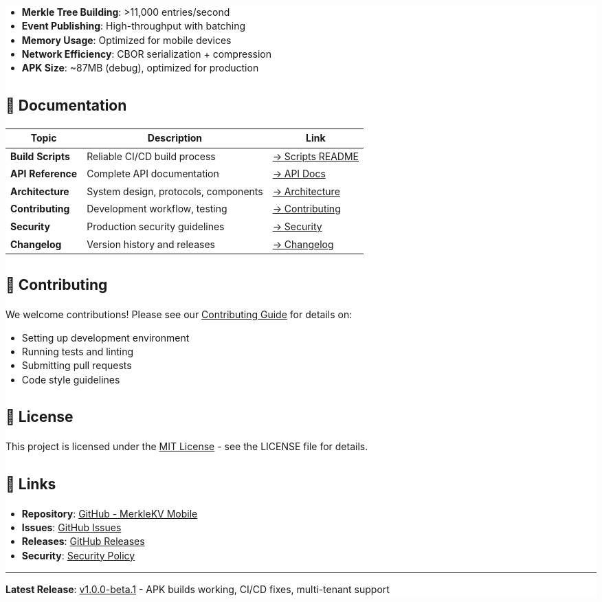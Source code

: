 - **Merkle Tree Building**: >11,000 entries/second
- **Event Publishing**: High-throughput with batching  
- **Memory Usage**: Optimized for mobile devices
- **Network Efficiency**: CBOR serialization + compression
- **APK Size**: ~87MB (debug), optimized for production

## 📖 Documentation

| Topic | Description | Link |
|-------|-------------|------|
| **Build Scripts** | Reliable CI/CD build process | [→ Scripts README](scripts/README.md) |
| **API Reference** | Complete API documentation | [→ API Docs](packages/merkle_kv_core/README.md) |
| **Architecture** | System design, protocols, components | [→ Architecture](docs/architecture.md) |
| **Contributing** | Development workflow, testing | [→ Contributing](CONTRIBUTING.md) |
| **Security** | Production security guidelines | [→ Security](SECURITY.md) |
| **Changelog** | Version history and releases | [→ Changelog](CHANGELOG.md) |

## 🤝 Contributing

We welcome contributions! Please see our [Contributing Guide](CONTRIBUTING.md) for details on:
- Setting up development environment
- Running tests and linting
- Submitting pull requests
- Code style guidelines

## 📄 License

This project is licensed under the [MIT License](LICENSE) - see the LICENSE file for details.

## 🔗 Links

- **Repository**: [GitHub - MerkleKV Mobile](https://github.com/hackerChocomica/MerkleKV-Mobile)
- **Issues**: [GitHub Issues](https://github.com/hackerChocomica/MerkleKV-Mobile/issues)
- **Releases**: [GitHub Releases](https://github.com/hackerChocomica/MerkleKV-Mobile/releases)
- **Security**: [Security Policy](SECURITY.md)

---

**Latest Release**: [v1.0.0-beta.1](https://github.com/hackerChocomica/MerkleKV-Mobile/releases/tag/v1.0.0-beta.1) - APK builds working, CI/CD fixes, multi-tenant support

